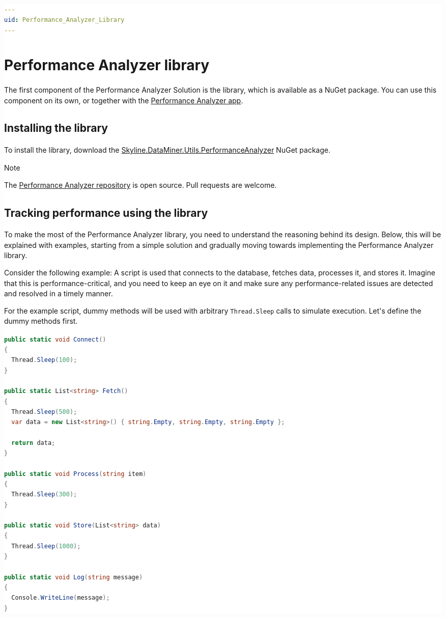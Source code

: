 ```yaml
---
uid: Performance_Analyzer_Library
---
```


# Performance Analyzer library

The first component of the Performance Analyzer Solution is the library, which is available as a NuGet package. You can use this component on its own, or together with the [Performance Analyzer app](xref:Performance_Analyzer_LCA).

## Installing the library

To install the library, download the [Skyline.DataMiner.Utils.PerformanceAnalyzer](https://www.nuget.org/packages/Skyline.DataMiner.Utils.PerformanceAnalyzer) NuGet package.

> [!NOTE]
> The [Performance Analyzer repository](https://github.com/SkylineCommunications/Skyline.DataMiner.Utils.PerformanceAnalyzer) is open source. Pull requests are welcome.

## Tracking performance using the library

To make the most of the Performance Analyzer library, you need to understand the reasoning behind its design. Below, this will be explained with examples, starting from a simple solution and gradually moving towards implementing the Performance Analyzer library.

Consider the following example: A script is used that connects to the database, fetches data, processes it, and stores it. Imagine that this is performance-critical, and you need to keep an eye on it and make sure any performance-related issues are detected and resolved in a timely manner.

For the example script, dummy methods will be used with arbitrary `Thread.Sleep` calls to simulate execution. Let's define the dummy methods first.

```csharp
public static void Connect()
{
  Thread.Sleep(100);
}

public static List<string> Fetch()
{
  Thread.Sleep(500);
  var data = new List<string>() { string.Empty, string.Empty, string.Empty };

  return data;
}

public static void Process(string item)
{
  Thread.Sleep(300);
}

public static void Store(List<string> data)
{
  Thread.Sleep(1000);
}

public static void Log(string message)
{
  Console.WriteLine(message);
}
```
